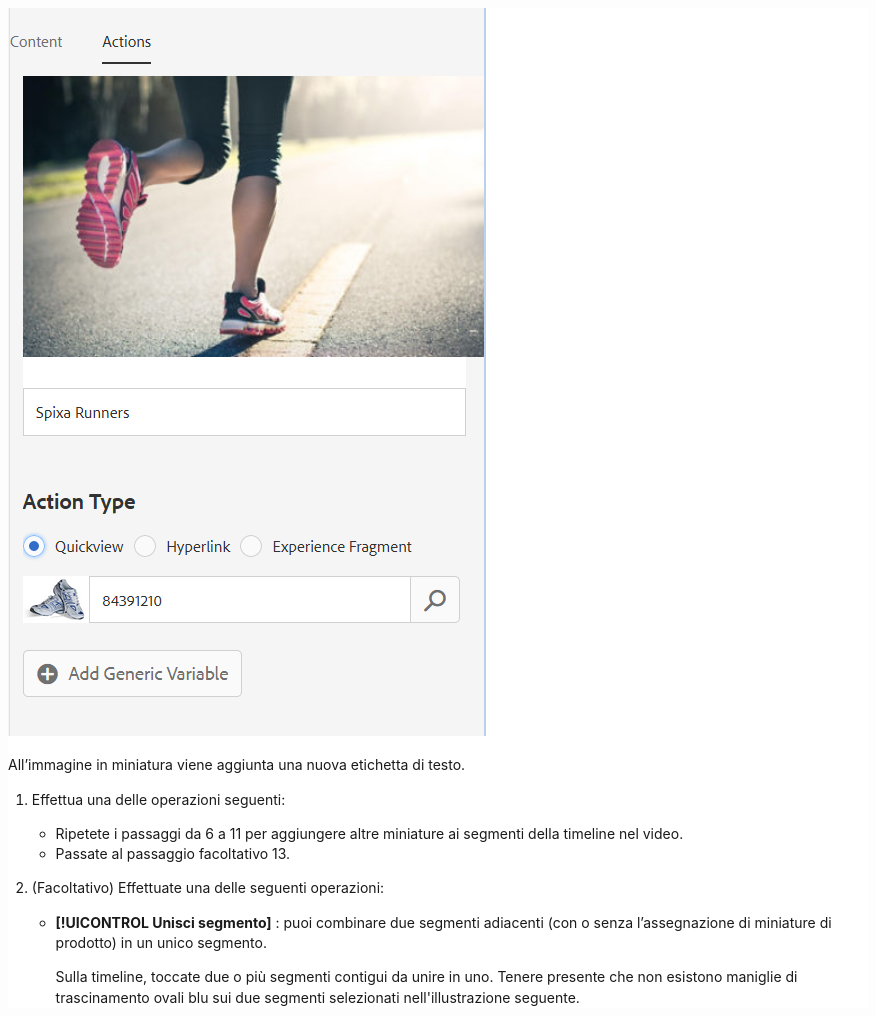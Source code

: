    ![experiencefragment_interactivevideos](assets/experiencefragment_interactivevideos.png)

   All’immagine in miniatura viene aggiunta una nuova etichetta di testo.

1. Effettua una delle operazioni seguenti:

   * Ripetete i passaggi da 6 a 11 per aggiungere altre miniature ai segmenti della timeline nel video.
   * Passate al passaggio facoltativo 13.

1. (Facoltativo) Effettuate una delle seguenti operazioni:

   * **[!UICONTROL Unisci segmento]** : puoi combinare due segmenti adiacenti (con o senza l’assegnazione di miniature di prodotto) in un unico segmento.

      Sulla timeline, toccate due o più segmenti contigui da unire in uno. Tenere presente che non esistono maniglie di trascinamento ovali blu sui due segmenti selezionati nell&#39;illustrazione seguente.
